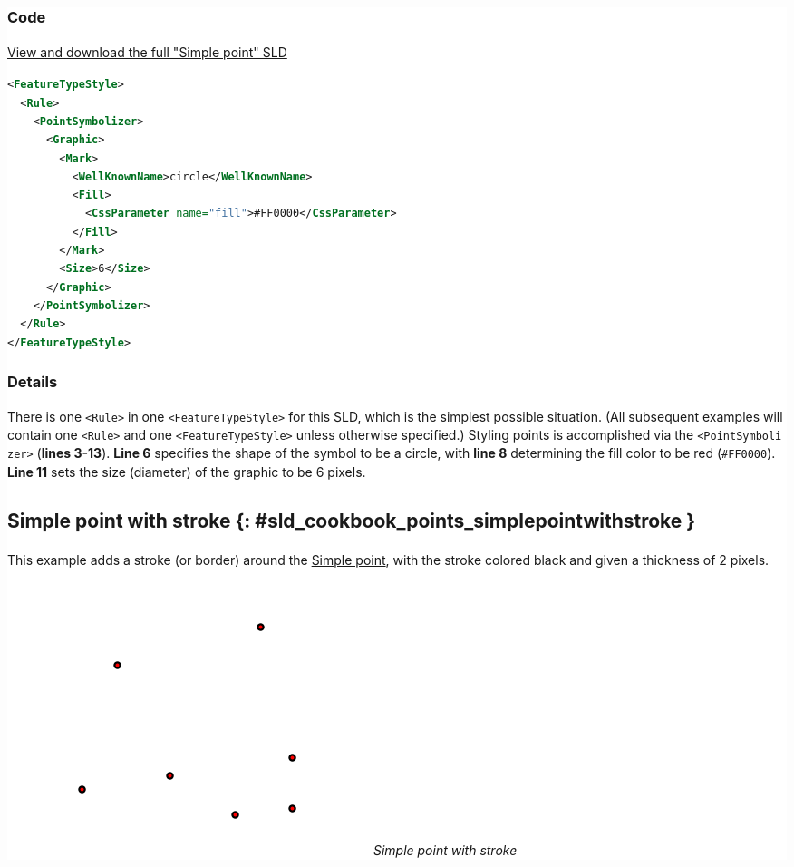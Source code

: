 ### Code

[View and download the full "Simple point" SLD](artifacts/point_simplepoint.sld)

``` {.xml linenos=""}
<FeatureTypeStyle>
  <Rule>
    <PointSymbolizer>
      <Graphic>
        <Mark>
          <WellKnownName>circle</WellKnownName>
          <Fill>
            <CssParameter name="fill">#FF0000</CssParameter>
          </Fill>
        </Mark>
        <Size>6</Size>
      </Graphic>
    </PointSymbolizer>
  </Rule>
</FeatureTypeStyle>
```

### Details

There is one `<Rule>` in one `<FeatureTypeStyle>` for this SLD, which is the simplest possible situation. (All subsequent examples will contain one `<Rule>` and one `<FeatureTypeStyle>` unless otherwise specified.) Styling points is accomplished via the `<PointSymbolizer>` (**lines 3-13**). **Line 6** specifies the shape of the symbol to be a circle, with **line 8** determining the fill color to be red (`#FF0000`). **Line 11** sets the size (diameter) of the graphic to be 6 pixels.

## Simple point with stroke {: #sld_cookbook_points_simplepointwithstroke }

This example adds a stroke (or border) around the [Simple point](points.md#sld_cookbook_points_simplepoint), with the stroke colored black and given a thickness of 2 pixels.

![](images/point_simplepointwithstroke.png)
*Simple point with stroke*
